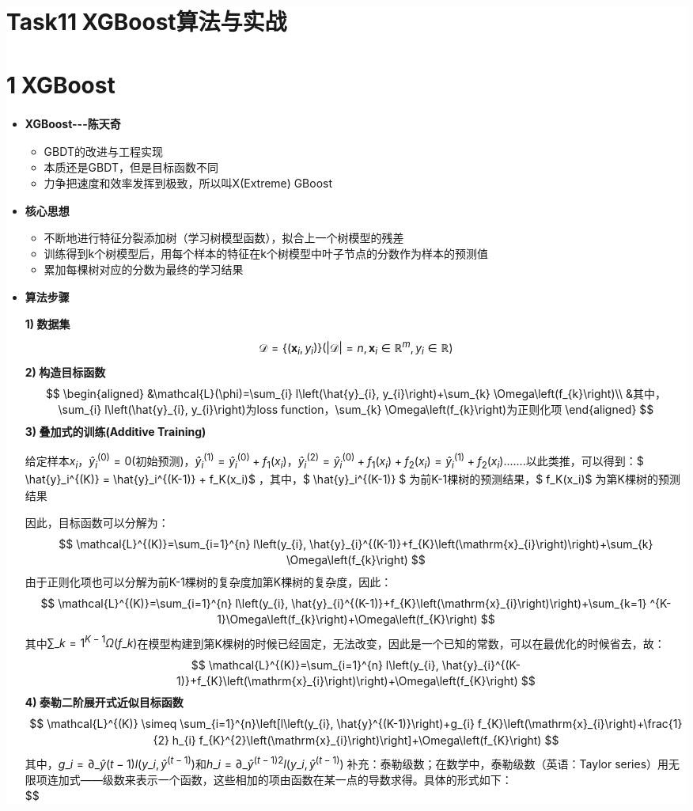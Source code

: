 # Task11 XGBoost算法与实战

# 1 XGBoost

* **XGBoost---陈天奇**

  * GBDT的改进与工程实现
  * 本质还是GBDT，但是目标函数不同
  * 力争把速度和效率发挥到极致，所以叫X(Extreme) GBoost

* **核心思想**

  * 不断地进行特征分裂添加树（学习树模型函数），拟合上一个树模型的残差
  *  训练得到k个树模型后，用每个样本的特征在k个树模型中叶子节点的分数作为样本的预测值
  * 累加每棵树对应的分数为最终的学习结果

* **算法步骤**

  **1) 数据集**
  $$
  \mathcal{D}=\left\{\left(\mathbf{x}_{i}, y_{i}\right)\right\}\left(|\mathcal{D}|=n, \mathbf{x}_{i} \in \mathbb{R}^{m}, y_{i} \in \mathbb{R}\right)
  $$
  **2) 构造目标函数**
  $$
  \begin{aligned}
  &\mathcal{L}(\phi)=\sum_{i} l\left(\hat{y}_{i}, y_{i}\right)+\sum_{k} \Omega\left(f_{k}\right)\\
  &其中，\sum_{i} l\left(\hat{y}_{i}, y_{i}\right)为loss function，\sum_{k} \Omega\left(f_{k}\right)为正则化项
  \end{aligned}
  $$
  **3) 叠加式的训练(Additive Training)**                                      

  给定样本$x_i$，$\hat{y}_i^{(0)} = 0$(初始预测)，$\hat{y}_i^{(1)} = \hat{y}_i^{(0)} + f_1(x_i)$，$\hat{y}_i^{(2)} = \hat{y}_i^{(0)} + f_1(x_i) + f_2(x_i) = \hat{y}_i^{(1)} + f_2(x_i)$.......以此类推，可以得到：$ \hat{y}_i^{(K)} = \hat{y}_i^{(K-1)} + f_K(x_i)$  ，其中，$ \hat{y}_i^{(K-1)} $ 为前K-1棵树的预测结果，$ f_K(x_i)$ 为第K棵树的预测结果                           

  因此，目标函数可以分解为：                                        
  $$
  \mathcal{L}^{(K)}=\sum_{i=1}^{n} l\left(y_{i}, \hat{y}_{i}^{(K-1)}+f_{K}\left(\mathrm{x}_{i}\right)\right)+\sum_{k} \Omega\left(f_{k}\right)
  $$
  由于正则化项也可以分解为前K-1棵树的复杂度加第K棵树的复杂度，因此：
  $$
  \mathcal{L}^{(K)}=\sum_{i=1}^{n} l\left(y_{i}, \hat{y}_{i}^{(K-1)}+f_{K}\left(\mathrm{x}_{i}\right)\right)+\sum_{k=1} ^{K-1}\Omega\left(f_{k}\right)+\Omega\left(f_{K}\right)
  $$
  其中$\sum\_{k=1} ^{K-1}\Omega\left(f\_{k}\right)$在模型构建到第K棵树的时候已经固定，无法改变，因此是一个已知的常数，可以在最优化的时候省去，故：                     
  $$
  \mathcal{L}^{(K)}=\sum_{i=1}^{n} l\left(y_{i}, \hat{y}_{i}^{(K-1)}+f_{K}\left(\mathrm{x}_{i}\right)\right)+\Omega\left(f_{K}\right)
  $$
  **4) 泰勒二阶展开式近似目标函数**
  $$
  \mathcal{L}^{(K)} \simeq \sum_{i=1}^{n}\left[l\left(y_{i}, \hat{y}^{(K-1)}\right)+g_{i} f_{K}\left(\mathrm{x}_{i}\right)+\frac{1}{2} h_{i} f_{K}^{2}\left(\mathrm{x}_{i}\right)\right]+\Omega\left(f_{K}\right)
  $$
  其中，$g\_{i}=\partial\_{\hat{y}(t-1)} l\left(y\_{i}, \hat{y}^{(t-1)}\right)$和$h\_{i}=\partial\_{\hat{y}^{(t-1)}}^{2} l\left(y\_{i}, \hat{y}^{(t-1)}\right)$                                                       补充：泰勒级数；在数学中，泰勒级数（英语：Taylor series）用无限项连加式——级数来表示一个函数，这些相加的项由函数在某一点的导数求得。具体的形式如下：                          
  $$

[^1]: https://blog.csdn.net/weixin_39210914/article/details/109512504